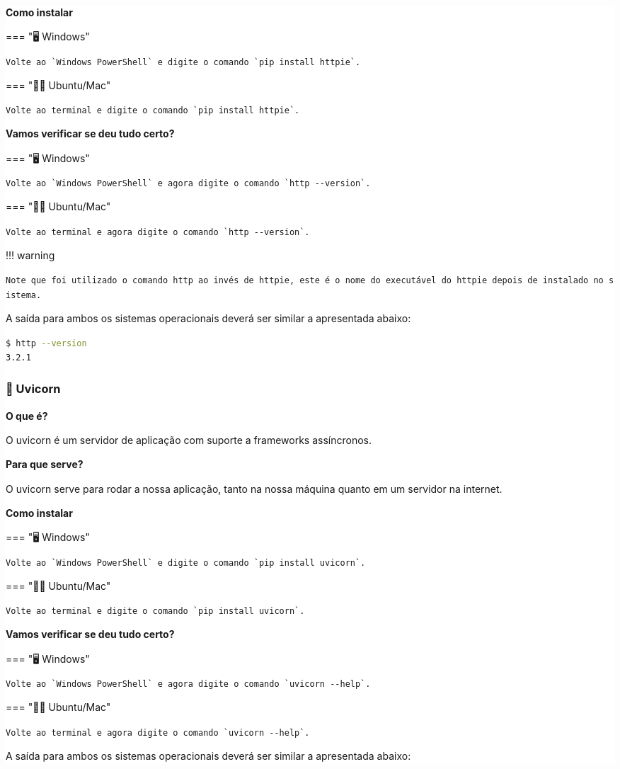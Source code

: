 **Como instalar**

=== "🖥️ Windows"

    Volte ao `Windows PowerShell` e digite o comando `pip install httpie`.

=== "🐧🍎 Ubuntu/Mac"

    Volte ao terminal e digite o comando `pip install httpie`.

**Vamos verificar se deu tudo certo?**

=== "🖥️ Windows"

    Volte ao `Windows PowerShell` e agora digite o comando `http --version`.

=== "🐧🍎 Ubuntu/Mac"

    Volte ao terminal e agora digite o comando `http --version`.

!!! warning

    Note que foi utilizado o comando http ao invés de httpie, este é o nome do executável do httpie depois de instalado no sistema.

A saída para ambos os sistemas operacionais deverá ser similar a apresentada abaixo:

```bash
$ http --version
3.2.1
```

### 🦄 Uvicorn

**O que é?**

O uvicorn é um servidor de aplicação com suporte a frameworks assíncronos.

**Para que serve?**

O uvicorn serve para rodar a nossa aplicação, tanto na nossa máquina quanto em um servidor na internet.

**Como instalar**

=== "🖥️ Windows"

    Volte ao `Windows PowerShell` e digite o comando `pip install uvicorn`.

=== "🐧🍎 Ubuntu/Mac"

    Volte ao terminal e digite o comando `pip install uvicorn`.

**Vamos verificar se deu tudo certo?**

=== "🖥️ Windows"

    Volte ao `Windows PowerShell` e agora digite o comando `uvicorn --help`.

=== "🐧🍎 Ubuntu/Mac"

    Volte ao terminal e agora digite o comando `uvicorn --help`.

A saída para ambos os sistemas operacionais deverá ser similar a apresentada abaixo:
